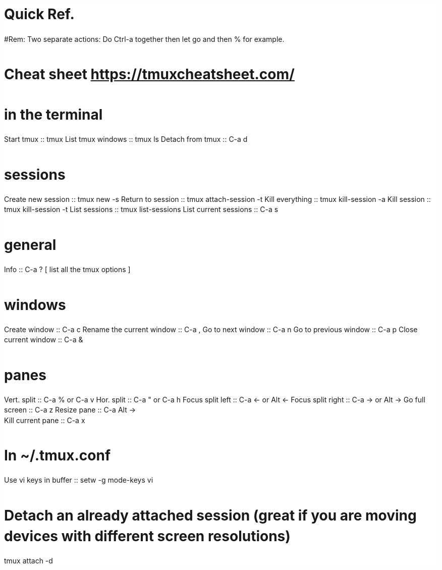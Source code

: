 # Quick Ref.
#Rem: Two separate actions: Do Ctrl-a together then let go and then % for example.
# Cheat sheet https://tmuxcheatsheet.com/ 

# in the terminal 
Start tmux						:: tmux
List tmux windows               :: tmux ls
Detach from tmux                :: C-a d

# sessions
Create new session              :: tmux new -s <name>
Return to session               :: tmux attach-session -t <name>
Kill everything                 :: tmux kill-session -a
Kill session                    :: tmux kill-session -t <name>
List sessions                   :: tmux list-sessions
List current sessions           :: C-a s

# general
Info                            :: C-a ? [ list all the tmux options ] 

# windows
Create window                   :: C-a c
Rename the current window       :: C-a , 
Go to next window               :: C-a n
Go to previous window           :: C-a p
Close current window            :: C-a &

# panes
Vert. split						:: C-a % or C-a v
Hor. split						:: C-a " or C-a h
Focus split left				:: C-a ←  or Alt ←
Focus split right				:: C-a →  or Alt →
Go full screen                  :: C-a z
Resize pane                     :: C-a Alt →  
Kill current pane               :: C-a x


# In ~/.tmux.conf
Use vi keys in buffer           :: setw -g mode-keys vi


# Detach an already attached session (great if you are moving devices with different screen resolutions)
tmux attach -d 
